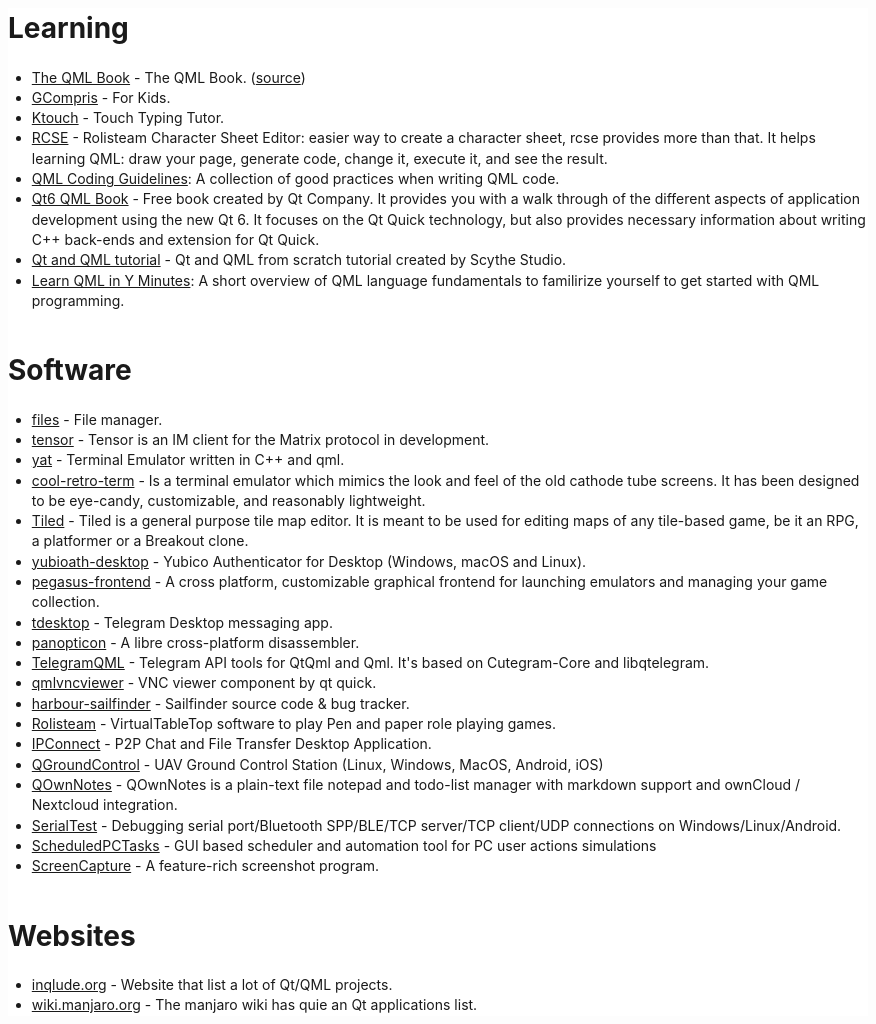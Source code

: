 # Learning
* [The QML Book](http://qmlbook.github.io/) - The QML Book. ([source](https://github.com/qmlbook/qmlbook))
* [GCompris](http://www.gcompris.net/index-en.html) - For Kids.
* [Ktouch](https://www.kde.org/applications/education/ktouch/) - Touch Typing Tutor.
* [RCSE](https://github.com/Rolisteam/rcse) - Rolisteam Character Sheet Editor: easier way to create a character sheet, rcse provides more than that. It helps learning QML: draw your page, generate code, change it, execute it, and see the result.
* [QML Coding Guidelines](https://github.com/Furkanzmc/QML-Coding-Guide): A collection of good practices when writing QML code.
* [Qt6 QML Book](https://www.qt.io/product/qt6/qml-book) - Free book created by Qt Company. It provides you with a walk through of the different aspects of application development using the new Qt 6. It focuses on the Qt Quick technology, but also provides necessary information about writing C++ back-ends and extension for Qt Quick.
* [Qt and QML tutorial](https://scythe-studio.com/en/blog/qt-qml-tutorials-new-series-by-scythe-studio) - Qt and QML from scratch tutorial created by Scythe Studio.
* [Learn QML in Y Minutes](https://learnxinyminutes.com/docs/qml): A short overview of QML language fundamentals to familirize yourself to get started with QML programming.

# Software
* [files](https://github.com/lirios/files) - File manager.
* [tensor](https://github.com/davidar/tensor) - Tensor is an IM client for the Matrix protocol in development.
* [yat](https://github.com/jorgen/yat) - Terminal Emulator written in C++ and qml.
* [cool-retro-term](https://github.com/Swordfish90/cool-retro-term) - Is a terminal emulator which mimics the look and feel of the old cathode tube screens. It has been designed to be eye-candy, customizable, and reasonably lightweight.
* [Tiled](http://www.mapeditor.org/) - Tiled is a general purpose tile map editor. It is meant to be used for editing maps of any tile-based game, be it an RPG, a platformer or a Breakout clone.
* [yubioath-desktop](https://github.com/Yubico/yubioath-desktop) - Yubico Authenticator for Desktop (Windows, macOS and Linux).
* [pegasus-frontend](https://github.com/mmatyas/pegasus-frontend) - A cross platform, customizable graphical frontend for launching emulators and managing your game collection.
* [tdesktop](https://github.com/telegramdesktop/tdesktop) - Telegram Desktop messaging app.
* [panopticon](https://github.com/das-labor/panopticon) - A libre cross-platform disassembler.
* [TelegramQML](https://github.com/Aseman-Land/TelegramQML) - Telegram API tools for QtQml and Qml. It's based on Cutegram-Core and libqtelegram.
* [qmlvncviewer](https://github.com/heroyin/qmlvncviewer) - VNC viewer component by qt quick.
* [harbour-sailfinder](https://github.com/modulebaan/harbour-sailfinder) - Sailfinder source code & bug tracker.
* [Rolisteam](https://github.com/Rolisteam/rolisteam) - VirtualTableTop software to play Pen and paper role playing games.
* [IPConnect](https://github.com/shashwatdixit124/IPConnect) - P2P Chat and File Transfer Desktop Application.
* [QGroundControl](https://github.com/mavlink/qgroundcontrol) - UAV Ground Control Station (Linux, Windows, MacOS, Android, iOS)
* [QOwnNotes](https://github.com/pbek/QOwnNotes) - QOwnNotes is a plain-text file notepad and todo-list manager with markdown support and ownCloud / Nextcloud integration.
* [SerialTest](https://github.com/wh201906/SerialTest) - Debugging serial port/Bluetooth SPP/BLE/TCP server/TCP client/UDP connections on Windows/Linux/Android.
* [ScheduledPCTasks](https://github.com/AmirHammouteneEI/ScheduledPasteAndKeys) - GUI based scheduler and automation tool for PC user actions simulations
* [ScreenCapture](https://github.com/xland/ScreenCapture) - A feature-rich screenshot program.

# Websites
* [inqlude.org](https://inqlude.org) - Website that list a lot of Qt/QML projects.
* [wiki.manjaro.org](https://wiki.manjaro.org/index.php?title=List_of_Qt_Applications) - The manjaro wiki has quie an Qt applications list.
